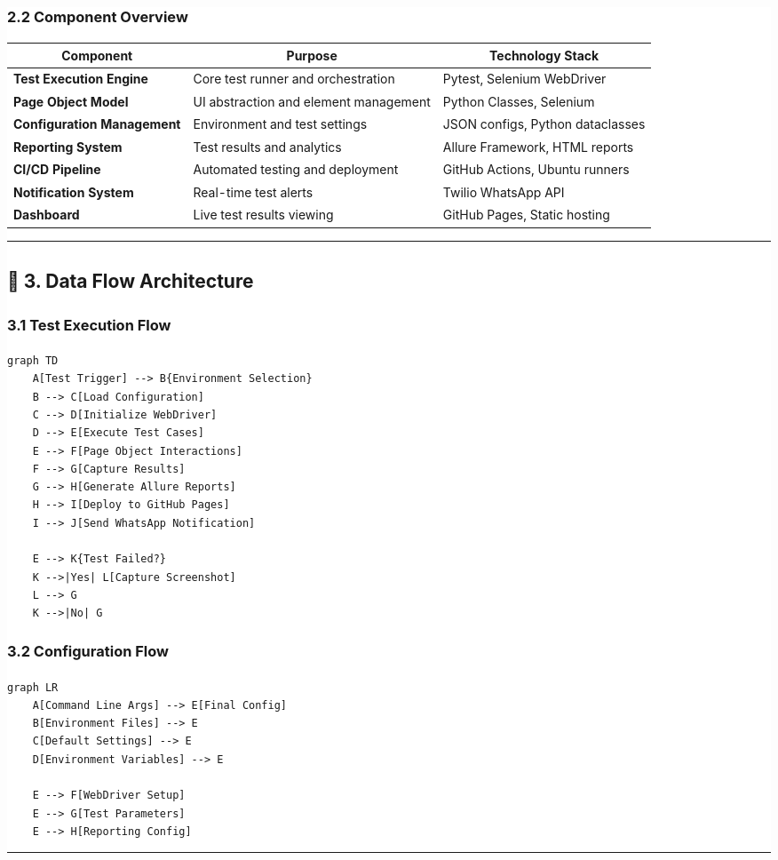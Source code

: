 ### 2.2 Component Overview

| Component | Purpose | Technology Stack |
|-----------|---------|------------------|
| **Test Execution Engine** | Core test runner and orchestration | Pytest, Selenium WebDriver |
| **Page Object Model** | UI abstraction and element management | Python Classes, Selenium |
| **Configuration Management** | Environment and test settings | JSON configs, Python dataclasses |
| **Reporting System** | Test results and analytics | Allure Framework, HTML reports |
| **CI/CD Pipeline** | Automated testing and deployment | GitHub Actions, Ubuntu runners |
| **Notification System** | Real-time test alerts | Twilio WhatsApp API |
| **Dashboard** | Live test results viewing | GitHub Pages, Static hosting |

---

## 🔄 3. Data Flow Architecture

### 3.1 Test Execution Flow

```mermaid
graph TD
    A[Test Trigger] --> B{Environment Selection}
    B --> C[Load Configuration]
    C --> D[Initialize WebDriver]
    D --> E[Execute Test Cases]
    E --> F[Page Object Interactions]
    F --> G[Capture Results]
    G --> H[Generate Allure Reports]
    H --> I[Deploy to GitHub Pages]
    I --> J[Send WhatsApp Notification]
    
    E --> K{Test Failed?}
    K -->|Yes| L[Capture Screenshot]
    L --> G
    K -->|No| G
```

### 3.2 Configuration Flow

```mermaid
graph LR
    A[Command Line Args] --> E[Final Config]
    B[Environment Files] --> E
    C[Default Settings] --> E
    D[Environment Variables] --> E
    
    E --> F[WebDriver Setup]
    E --> G[Test Parameters]
    E --> H[Reporting Config]
```

---